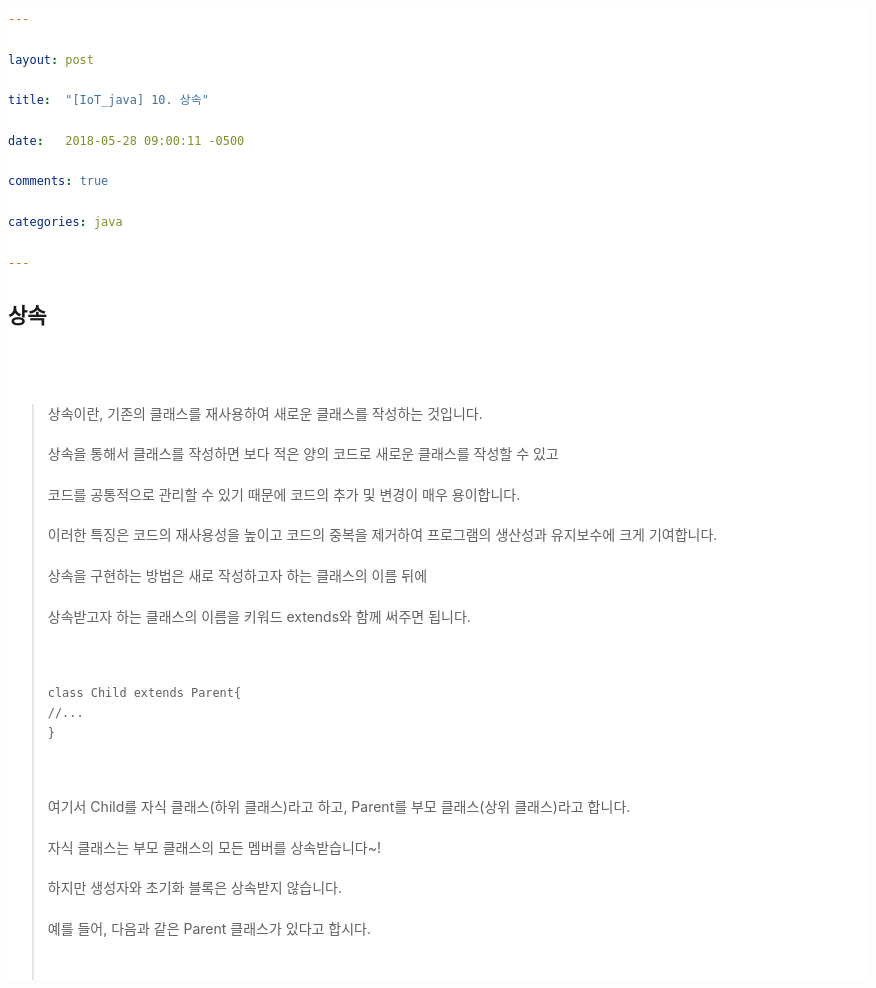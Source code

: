 ```yaml
---

layout: post

title:  "[IoT_java] 10. 상속"

date:   2018-05-28 09:00:11 -0500

comments: true

categories: java

---
```


## 상속

<br>
<br>

>상속이란, 기존의 클래스를 재사용하여 새로운 클래스를 작성하는 것입니다.
><br>
><br>
>상속을 통해서 클래스를 작성하면  보다 적은 양의 코드로 새로운 클래스를 작성할 수 있고
><br>
><br>
>코드를 공통적으로 관리할 수 있기 때문에 코드의 추가 및 변경이 매우 용이합니다.
><br>
><br>
>이러한 특징은 코드의 재사용성을 높이고 코드의 중복을 제거하여 프로그램의 생산성과 유지보수에 크게 기여합니다.
><br>
><br>
>상속을 구현하는 방법은 새로 작성하고자 하는 클래스의 이름 뒤에 
><br>
><br>
>상속받고자 하는 클래스의 이름을 키워드 extends와 함께 써주면 됩니다.
><br>
><br>
><br>
>
>```
>class Child extends Parent{
> //...
>}
>```
>
><br>
><br>
>여기서 Child를 자식 클래스(하위 클래스)라고 하고, Parent를 부모 클래스(상위 클래스)라고 합니다.
><br>
><br>
>자식 클래스는 부모 클래스의 모든 멤버를 상속받습니다~!
><br>
><br>
>하지만 생성자와 초기화 블록은 상속받지 않습니다.
><br>
><br>
>예를 들어, 다음과 같은 Parent 클래스가 있다고 합시다.
><br>
><br>
><br>
>
>```